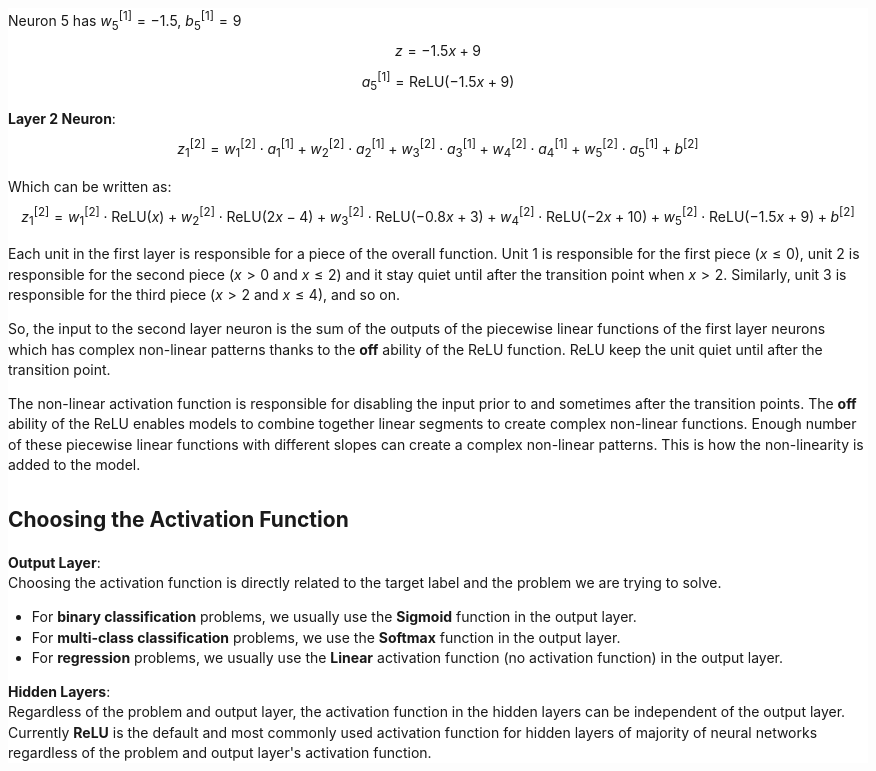 Neuron 5 has $w^{[1]}_5 = -1.5$, $b^{[1]}_5 = 9$<br>
$$z= -1.5x + 9$$
$$a^{[1]}_5 = \text{ReLU}(-1.5x + 9)$$



**Layer 2 Neuron**:<br>
$$z^{[2]}_1 = w^{[2]}_1 \cdot a^{[1]}_1 + w^{[2]}_2 \cdot a^{[1]}_2 + w^{[2]}_3 \cdot a^{[1]}_3 + w^{[2]}_4 \cdot a^{[1]}_4 + w^{[2]}_5 \cdot a^{[1]}_5 + b^{[2]}$$

Which can be written as:
$$z^{[2]}_1 = w^{[2]}_1 \cdot \text{ReLU}(x) + w^{[2]}_2 \cdot \text{ReLU}(2x - 4) + w^{[2]}_3 \cdot \text{ReLU}(-0.8x + 3) + w^{[2]}_4 \cdot \text{ReLU}(-2x + 10) + w^{[2]}_5 \cdot \text{ReLU}(-1.5x + 9) + b^{[2]}$$


Each unit in the first layer is responsible for a piece of the overall function. Unit 1 is responsible for the first piece ($x \leq 0$), unit 2 is responsible for the second piece ($x > 0$ and $x \leq 2$) and it stay quiet until after the transition point when $x > 2$. Similarly, unit 3 is responsible for the third piece ($x > 2$ and $x \leq 4$), and so on.

So, the input to the second layer neuron is the sum of the outputs of the piecewise linear functions of the first layer neurons which has complex non-linear patterns thanks to the **off** ability of the ReLU function. ReLU keep the unit quiet until after the transition point.


The non-linear activation function is responsible for disabling the input prior to and sometimes after the transition points. The **off** ability of the ReLU enables models to combine together linear segments to create complex non-linear functions. Enough number of these piecewise linear functions with different slopes can create a complex non-linear patterns. This is how the non-linearity is added to the model.


## Choosing the Activation Function

**Output Layer**:<br>
Choosing the activation function is directly related to the target label and the problem we are trying to solve.
- For **binary classification** problems, we usually use the **Sigmoid** function in the output layer.
- For **multi-class classification** problems, we use the **Softmax** function in the output layer.
- For **regression** problems, we usually use the **Linear** activation function (no activation function) in the output layer.

**Hidden Layers**:<br>
Regardless of the problem and output layer, the activation function in the hidden layers can be independent of the output layer. Currently **ReLU** is the default and most commonly used activation function for hidden layers of majority of neural networks regardless of the problem and output layer's activation function.
